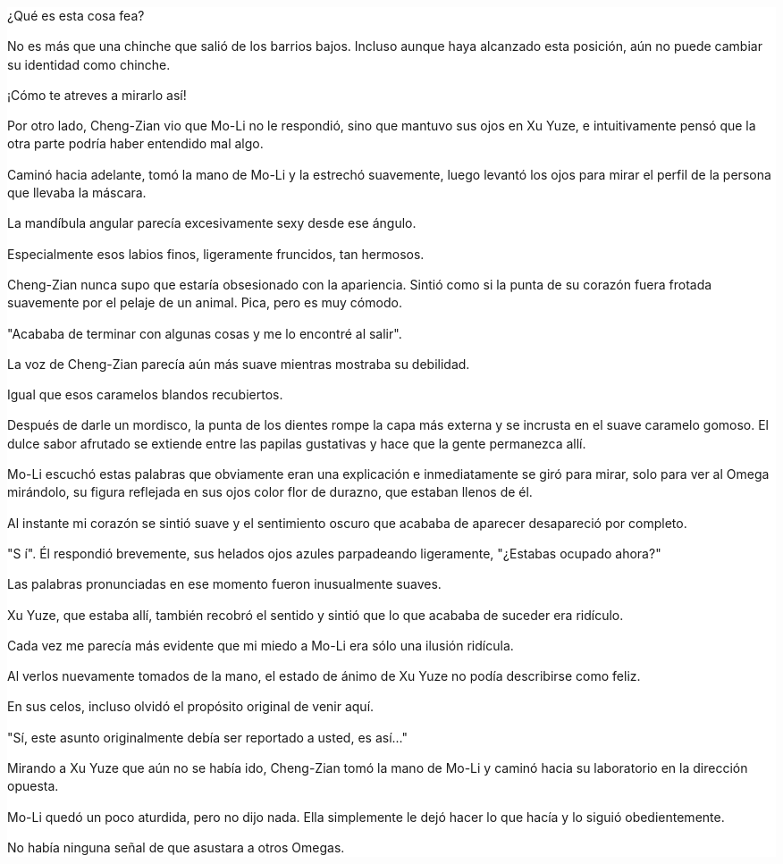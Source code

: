 ¿Qué es esta cosa fea?

No es más que una chinche que salió de los barrios bajos. Incluso aunque haya alcanzado esta posición, aún no puede cambiar su identidad como chinche.

¡Cómo te atreves a mirarlo así!

Por otro lado, Cheng-Zian vio que Mo-Li no le respondió, sino que mantuvo sus ojos en Xu Yuze, e intuitivamente pensó que la otra parte podría haber entendido mal algo.

Caminó hacia adelante, tomó la mano de Mo-Li y la estrechó suavemente, luego levantó los ojos para mirar el perfil de la persona que llevaba la máscara.

La mandíbula angular parecía excesivamente sexy desde ese ángulo.

Especialmente esos labios finos, ligeramente fruncidos, tan hermosos.

Cheng-Zian nunca supo que estaría obsesionado con la apariencia. Sintió como si la punta de su corazón fuera frotada suavemente por el pelaje de un animal. Pica, pero es muy cómodo.

"Acababa de terminar con algunas cosas y me lo encontré al salir".

La voz de Cheng-Zian parecía aún más suave mientras mostraba su debilidad.

Igual que esos caramelos blandos recubiertos.

Después de darle un mordisco, la punta de los dientes rompe la capa más externa y se incrusta en el suave caramelo gomoso. El dulce sabor afrutado se extiende entre las papilas gustativas y hace que la gente permanezca allí.

Mo-Li escuchó estas palabras que obviamente eran una explicación e inmediatamente se giró para mirar, solo para ver al Omega mirándolo, su figura reflejada en sus ojos color flor de durazno, que estaban llenos de él.

Al instante mi corazón se sintió suave y el sentimiento oscuro que acababa de aparecer desapareció por completo.

"S í". Él respondió brevemente, sus helados ojos azules parpadeando ligeramente, "¿Estabas ocupado ahora?"

Las palabras pronunciadas en ese momento fueron inusualmente suaves.

Xu Yuze, que estaba allí, también recobró el sentido y sintió que lo que acababa de suceder era ridículo.

Cada vez me parecía más evidente que mi miedo a Mo-Li era sólo una ilusión ridícula.

Al verlos nuevamente tomados de la mano, el estado de ánimo de Xu Yuze no podía describirse como feliz.

En sus celos, incluso olvidó el propósito original de venir aquí.

"Sí, este asunto originalmente debía ser reportado a usted, es así..."

Mirando a Xu Yuze que aún no se había ido, Cheng-Zian tomó la mano de Mo-Li y caminó hacia su laboratorio en la dirección opuesta.

Mo-Li quedó un poco aturdida, pero no dijo nada. Ella simplemente le dejó hacer lo que hacía y lo siguió obedientemente.

No había ninguna señal de que asustara a otros Omegas.
